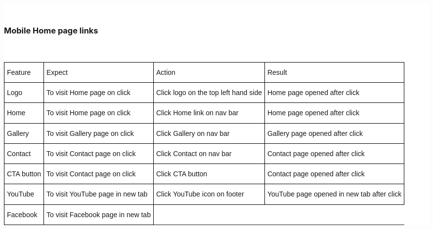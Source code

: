 <br>

### Mobile Home page links
<br>
<style type="text/css">
.tg  {border-collapse:collapse;border-spacing:0;}
.tg td{border-color:black;border-style:solid;border-width:1px;font-family:Arial, sans-serif;font-size:14px;
  overflow:hidden;padding:10px 5px;word-break:normal;}
.tg th{border-color:black;border-style:solid;border-width:1px;font-family:Arial, sans-serif;font-size:14px;
  font-weight:normal;overflow:hidden;padding:10px 5px;word-break:normal;}
.tg .tg-0lax{text-align:left;vertical-align:top}
</style>
<table class="tg">
<thead>
  <tr>
    <th class="tg-0lax">Feature</th>
    <th class="tg-0lax">Expect</th>
    <th class="tg-0lax">Action</th>
    <th class="tg-0lax">Result</th>
  </tr>
</thead>
<tbody>
  <tr>
    <td class="tg-0lax">Logo</td>
    <td class="tg-0lax">To visit Home page on click</td>
    <td class="tg-0lax">Click logo on the top left hand side</td>
    <td class="tg-0lax">Home page opened after click</td>
  </tr>
  <tr>
    <td class="tg-0lax">Home</td>
    <td class="tg-0lax">To visit Home page on click</td>
    <td class="tg-0lax">Click Home link on nav bar</td>
    <td class="tg-0lax">Home page opened after click</td>
  </tr>
  <tr>
    <td class="tg-0lax">Gallery</td>
    <td class="tg-0lax">To visit Gallery page on click</td>
    <td class="tg-0lax">Click Gallery on nav bar</td>
    <td class="tg-0lax">Gallery page opened after click</td>
  </tr>
  <tr>
    <td class="tg-0lax">Contact</td>
    <td class="tg-0lax">To visit Contact page on click</td>
    <td class="tg-0lax">Click Contact on nav bar</td>
    <td class="tg-0lax">Contact page opened after click</td>
  </tr>
  <tr>
    <td class="tg-0lax">CTA button</td>
    <td class="tg-0lax">To visit Contact page on click</td>
    <td class="tg-0lax">Click CTA button</td>
    <td class="tg-0lax">Contact page opened after click</td>
  </tr>
  <tr>
    <td class="tg-0lax">YouTube</td>
    <td class="tg-0lax">To visit YouTube page in new tab</td>
    <td class="tg-0lax">Click YouTube icon on footer</td>
    <td class="tg-0lax">YouTube page opened in new tab after click</td>
  </tr>
  <tr>
    <td class="tg-0lax">Facebook</td>
    <td class="tg-0lax">To visit Facebook page in new tab</td>